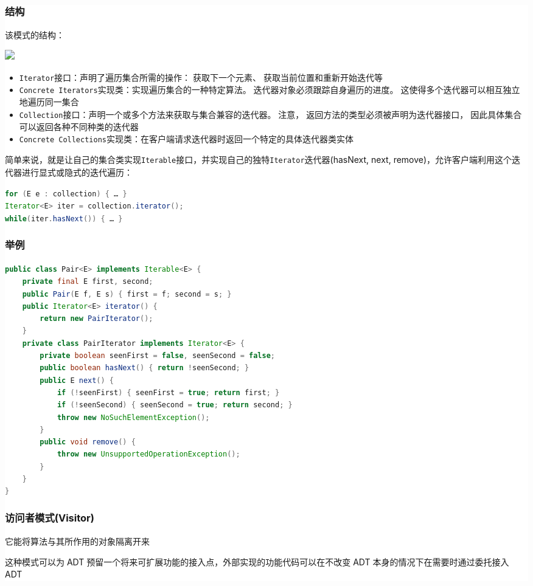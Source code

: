 ### 结构

该模式的结构：




![](https://pic4.zhimg.com/v2-06967bc3caf63f0c90b26c0a442892e3_b.png)




- `Iterator`接口：声明了遍历集合所需的操作： 获取下一个元素、 获取当前位置和重新开始迭代等
- `Concrete Iterators`实现类：实现遍历集合的一种特定算法。 迭代器对象必须跟踪自身遍历的进度。 这使得多个迭代器可以相互独立地遍历同一集合
- `Collection`接口：声明一个或多个方法来获取与集合兼容的迭代器。 注意， 返回方法的类型必须被声明为迭代器接口， 因此具体集合可以返回各种不同种类的迭代器
- `Concrete Collections`实现类：在客户端请求迭代器时返回一个特定的具体迭代器类实体

简单来说，就是让自己的集合类实现`Iterable`接口，并实现自己的独特`Iterator`迭代器(hasNext, next, remove)，允许客户端利用这个迭代器进行显式或隐式的迭代遍历：

```java
for (E e : collection) { … }
Iterator<E> iter = collection.iterator();
while(iter.hasNext()) { … }
```

### 举例

```java
public class Pair<E> implements Iterable<E> {
    private final E first, second;
    public Pair(E f, E s) { first = f; second = s; }
    public Iterator<E> iterator() {
        return new PairIterator();
    }
    private class PairIterator implements Iterator<E> {
        private boolean seenFirst = false, seenSecond = false;
        public boolean hasNext() { return !seenSecond; }
        public E next() {
            if (!seenFirst) { seenFirst = true; return first; }
            if (!seenSecond) { seenSecond = true; return second; }
            throw new NoSuchElementException();
        }
        public void remove() {
            throw new UnsupportedOperationException();
        }
    }
}
```

### 访问者模式(Visitor)

它能将算法与其所作用的对象隔离开来

这种模式可以为 ADT 预留一个将来可扩展功能的接入点，外部实现的功能代码可以在不改变 ADT 本身的情况下在需要时通过委托接入 ADT



